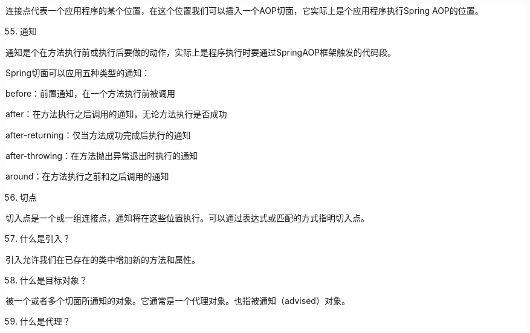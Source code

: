 连接点代表一个应用程序的某个位置，在这个位置我们可以插入一个AOP切面，它实际上是个应用程序执行Spring AOP的位置。

 

55. 通知

 
 
 
 

通知是个在方法执行前或执行后要做的动作，实际上是程序执行时要通过SpringAOP框架触发的代码段。

 

Spring切面可以应用五种类型的通知：

 

before：前置通知，在一个方法执行前被调用

 

after：在方法执行之后调用的通知，无论方法执行是否成功

 

after-returning：仅当方法成功完成后执行的通知

 

after-throwing：在方法抛出异常退出时执行的通知

 

around：在方法执行之前和之后调用的通知

 

56. 切点

 
 
 
 
 

切入点是一个或一组连接点，通知将在这些位置执行。可以通过表达式或匹配的方式指明切入点。

 

57. 什么是引入？

 
 
 
 

引入允许我们在已存在的类中增加新的方法和属性。

 

58. 什么是目标对象？

 
 
 
 
 

被一个或者多个切面所通知的对象。它通常是一个代理对象。也指被通知（advised）对象。

 





59. 什么是代理？
